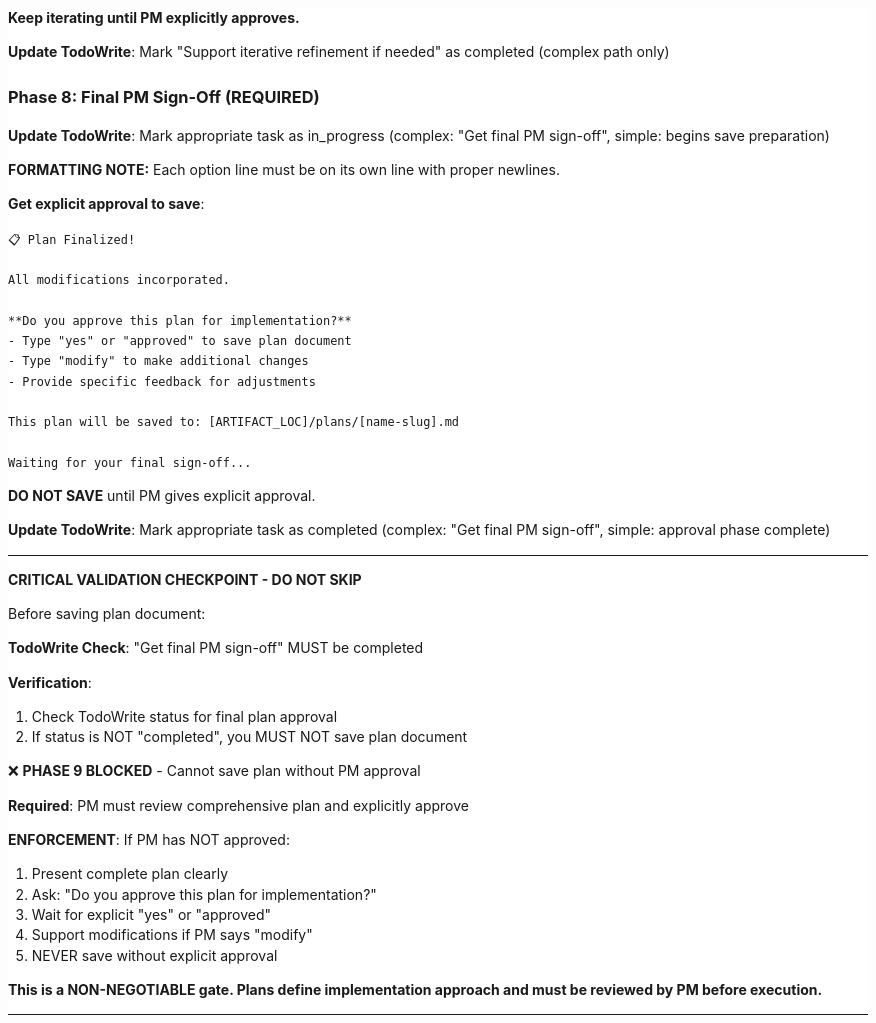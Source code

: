 **Keep iterating until PM explicitly approves.**

**Update TodoWrite**: Mark "Support iterative refinement if needed" as completed (complex path only)

### Phase 8: Final PM Sign-Off (REQUIRED)

**Update TodoWrite**: Mark appropriate task as in_progress (complex: "Get final PM sign-off", simple: begins save preparation)

**FORMATTING NOTE:** Each option line must be on its own line with proper newlines.

**Get explicit approval to save**:

```text
📋 Plan Finalized!

All modifications incorporated.

**Do you approve this plan for implementation?**
- Type "yes" or "approved" to save plan document
- Type "modify" to make additional changes
- Provide specific feedback for adjustments

This plan will be saved to: [ARTIFACT_LOC]/plans/[name-slug].md

Waiting for your final sign-off...
```

**DO NOT SAVE** until PM gives explicit approval.

**Update TodoWrite**: Mark appropriate task as completed (complex: "Get final PM sign-off", simple: approval phase complete)

---

**CRITICAL VALIDATION CHECKPOINT - DO NOT SKIP**

Before saving plan document:

**TodoWrite Check**: "Get final PM sign-off" MUST be completed

**Verification**:
1. Check TodoWrite status for final plan approval
2. If status is NOT "completed", you MUST NOT save plan document

❌ **PHASE 9 BLOCKED** - Cannot save plan without PM approval

**Required**: PM must review comprehensive plan and explicitly approve

**ENFORCEMENT**: If PM has NOT approved:
1. Present complete plan clearly
2. Ask: "Do you approve this plan for implementation?"
3. Wait for explicit "yes" or "approved"
4. Support modifications if PM says "modify"
5. NEVER save without explicit approval

**This is a NON-NEGOTIABLE gate. Plans define implementation approach and must be reviewed by PM before execution.**

---